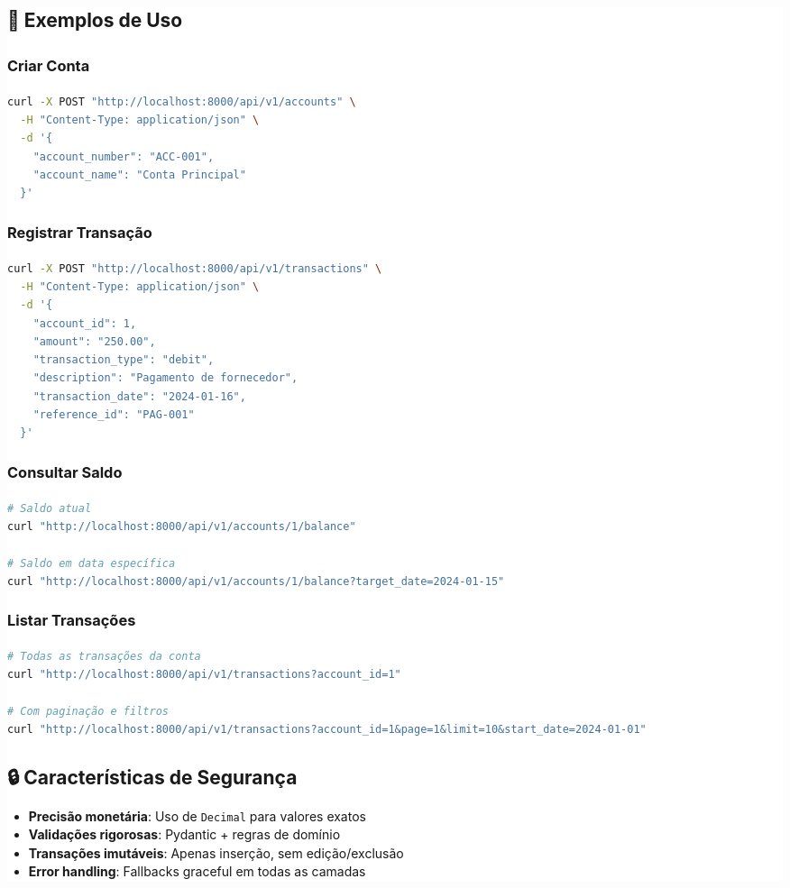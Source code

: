 ## 🚀 Exemplos de Uso

### Criar Conta

```bash
curl -X POST "http://localhost:8000/api/v1/accounts" \
  -H "Content-Type: application/json" \
  -d '{
    "account_number": "ACC-001",
    "account_name": "Conta Principal"
  }'
```

### Registrar Transação

```bash
curl -X POST "http://localhost:8000/api/v1/transactions" \
  -H "Content-Type: application/json" \
  -d '{
    "account_id": 1,
    "amount": "250.00",
    "transaction_type": "debit", 
    "description": "Pagamento de fornecedor",
    "transaction_date": "2024-01-16",
    "reference_id": "PAG-001"
  }'
```

### Consultar Saldo

```bash
# Saldo atual
curl "http://localhost:8000/api/v1/accounts/1/balance"

# Saldo em data específica
curl "http://localhost:8000/api/v1/accounts/1/balance?target_date=2024-01-15"
```

### Listar Transações

```bash
# Todas as transações da conta
curl "http://localhost:8000/api/v1/transactions?account_id=1"

# Com paginação e filtros
curl "http://localhost:8000/api/v1/transactions?account_id=1&page=1&limit=10&start_date=2024-01-01"
```

## 🔒 Características de Segurança

- **Precisão monetária**: Uso de `Decimal` para valores exatos
- **Validações rigorosas**: Pydantic + regras de domínio
- **Transações imutáveis**: Apenas inserção, sem edição/exclusão
- **Error handling**: Fallbacks graceful em todas as camadas
